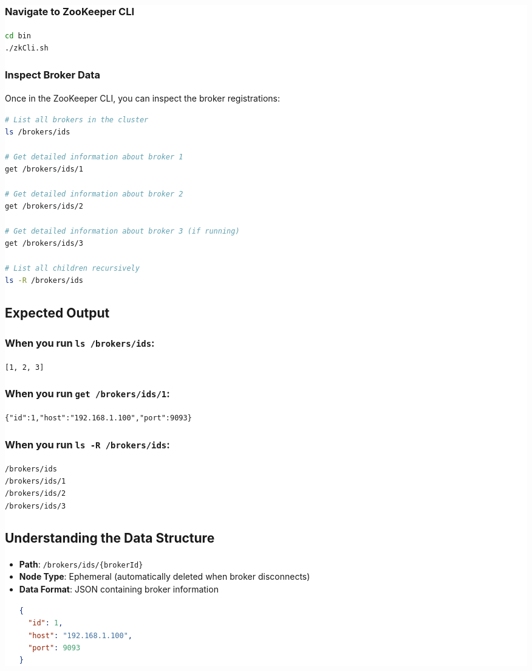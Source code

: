 ### Navigate to ZooKeeper CLI
```bash
cd bin
./zkCli.sh
```

### Inspect Broker Data

Once in the ZooKeeper CLI, you can inspect the broker registrations:

```bash
# List all brokers in the cluster
ls /brokers/ids

# Get detailed information about broker 1
get /brokers/ids/1

# Get detailed information about broker 2
get /brokers/ids/2

# Get detailed information about broker 3 (if running)
get /brokers/ids/3

# List all children recursively
ls -R /brokers/ids
```

## Expected Output

### When you run `ls /brokers/ids`:
```
[1, 2, 3]
```

### When you run `get /brokers/ids/1`:
```
{"id":1,"host":"192.168.1.100","port":9093}
```

### When you run `ls -R /brokers/ids`:
```
/brokers/ids
/brokers/ids/1
/brokers/ids/2
/brokers/ids/3
```

## Understanding the Data Structure

- **Path**: `/brokers/ids/{brokerId}`
- **Node Type**: Ephemeral (automatically deleted when broker disconnects)
- **Data Format**: JSON containing broker information
  ```json
  {
    "id": 1,
    "host": "192.168.1.100",
    "port": 9093
  }
  ```
